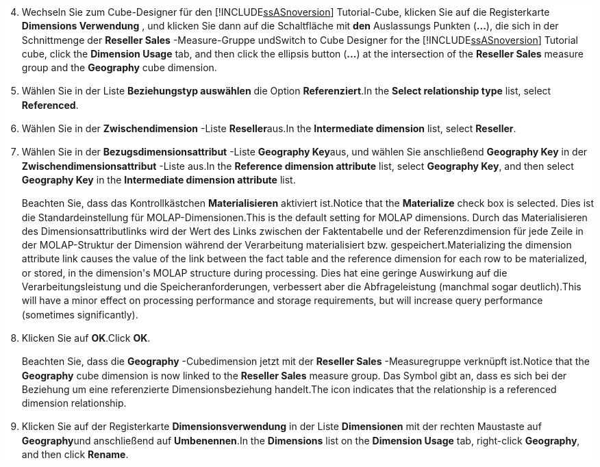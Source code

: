 4.  <span data-ttu-id="73dee-152">Wechseln Sie zum Cube-Designer für den [!INCLUDE[ssASnoversion](../includes/ssasnoversion-md.md)] Tutorial-Cube, klicken Sie auf die Registerkarte **Dimensions Verwendung** , und klicken Sie dann auf die Schaltfläche mit **den** Auslassungs Punkten (**...**), die sich in der Schnittmenge der **Reseller Sales** -Measure-Gruppe und</span><span class="sxs-lookup"><span data-stu-id="73dee-152">Switch to Cube Designer for the [!INCLUDE[ssASnoversion](../includes/ssasnoversion-md.md)] Tutorial cube, click the **Dimension Usage** tab, and then click the ellipsis button (**...**) at the intersection of the **Reseller Sales** measure group and the **Geography** cube dimension.</span></span>

5.  <span data-ttu-id="73dee-153">Wählen Sie in der Liste **Beziehungstyp auswählen** die Option **Referenziert**.</span><span class="sxs-lookup"><span data-stu-id="73dee-153">In the **Select relationship type** list, select **Referenced**.</span></span>

6.  <span data-ttu-id="73dee-154">Wählen Sie in der **Zwischendimension** -Liste **Reseller**aus.</span><span class="sxs-lookup"><span data-stu-id="73dee-154">In the **Intermediate dimension** list, select **Reseller**.</span></span>

7.  <span data-ttu-id="73dee-155">Wählen Sie in der **Bezugsdimensionsattribut** -Liste **Geography Key**aus, und wählen Sie anschließend **Geography Key** in der **Zwischendimensionsattribut** -Liste aus.</span><span class="sxs-lookup"><span data-stu-id="73dee-155">In the **Reference dimension attribute** list, select **Geography Key**, and then select **Geography Key** in the **Intermediate dimension attribute** list.</span></span>

     <span data-ttu-id="73dee-156">Beachten Sie, dass das Kontrollkästchen **Materialisieren** aktiviert ist.</span><span class="sxs-lookup"><span data-stu-id="73dee-156">Notice that the **Materialize** check box is selected.</span></span> <span data-ttu-id="73dee-157">Dies ist die Standardeinstellung für MOLAP-Dimensionen.</span><span class="sxs-lookup"><span data-stu-id="73dee-157">This is the default setting for MOLAP dimensions.</span></span> <span data-ttu-id="73dee-158">Durch das Materialisieren des Dimensionsattributlinks wird der Wert des Links zwischen der Faktentabelle und der Referenzdimension für jede Zeile in der MOLAP-Struktur der Dimension während der Verarbeitung materialisiert bzw. gespeichert.</span><span class="sxs-lookup"><span data-stu-id="73dee-158">Materializing the dimension attribute link causes the value of the link between the fact table and the reference dimension for each row to be materialized, or stored, in the dimension's MOLAP structure during processing.</span></span> <span data-ttu-id="73dee-159">Dies hat eine geringe Auswirkung auf die Verarbeitungsleistung und die Speicheranforderungen, verbessert aber die Abfrageleistung (manchmal sogar deutlich).</span><span class="sxs-lookup"><span data-stu-id="73dee-159">This will have a minor effect on processing performance and storage requirements, but will increase query performance (sometimes significantly).</span></span>

8.  <span data-ttu-id="73dee-160">Klicken Sie auf **OK**.</span><span class="sxs-lookup"><span data-stu-id="73dee-160">Click **OK**.</span></span>

     <span data-ttu-id="73dee-161">Beachten Sie, dass die **Geography** -Cubedimension jetzt mit der **Reseller Sales** -Measuregruppe verknüpft ist.</span><span class="sxs-lookup"><span data-stu-id="73dee-161">Notice that the **Geography** cube dimension is now linked to the **Reseller Sales** measure group.</span></span> <span data-ttu-id="73dee-162">Das Symbol gibt an, dass es sich bei der Beziehung um eine referenzierte Dimensionsbeziehung handelt.</span><span class="sxs-lookup"><span data-stu-id="73dee-162">The icon indicates that the relationship is a referenced dimension relationship.</span></span>

9. <span data-ttu-id="73dee-163">Klicken Sie auf der Registerkarte **Dimensionsverwendung** in der Liste **Dimensionen** mit der rechten Maustaste auf **Geography**und anschließend auf **Umbenennen**.</span><span class="sxs-lookup"><span data-stu-id="73dee-163">In the **Dimensions** list on the **Dimension Usage** tab, right-click **Geography**, and then click **Rename**.</span></span>
